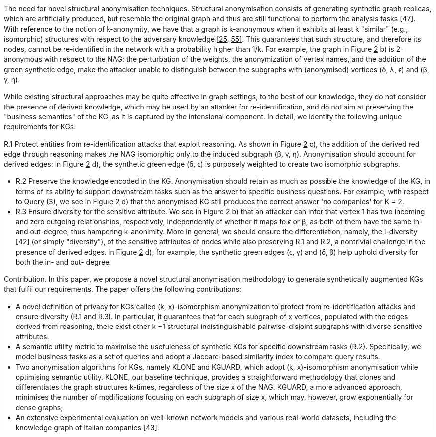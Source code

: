 The need for novel structural anonymisation techniques. Structural anonymisation consists of generating synthetic graph replicas, which are artificially produced, but resemble the original graph and thus are still functional to perform the analysis tasks [\[47\]](#page-30-3). With reference to the notion of k-anonymity, we have that a graph is k-anonymous when it exhibits at least k "similar" (e.g., isomorphic) structures with respect to the adversary knowledge [\[25,](#page-29-4) [55\]](#page-31-3). This guarantees that such structure, and therefore its nodes, cannot be re-identified in the network with a probability higher than 1/k. For example, the graph in Figure [2](#page-3-0) b) is 2-anonymous with respect to the NAG: the perturbation of the weights, the anonymization of vertex names, and the addition of the green synthetic edge, make the attacker unable to distinguish between the subgraphs with (anonymised) vertices (δ, λ, ϵ) and (β, γ, η).

While existing structural approaches may be quite effective in graph settings, to the best of our knowledge, they do not consider the presence of derived knowledge, which may be used by an attacker for re-identification, and do not aim at preserving the "business semantics" of the KG, as it is captured by the intensional component. In detail, we identify the following unique requirements for KGs:

R.1 Protect entities from re-identification attacks that exploit reasoning. As shown in Figure [2](#page-3-0) c), the addition of the derived red edge through reasoning makes the NAG isomorphic only to the induced subgraph (β, γ, η). Anonymisation should account for derived edges: in Figure [2](#page-3-0) d), the synthetic green edge (δ, ϵ) is purposely weighted to create two isomorphic subgraphs.

- R.2 Preserve the knowledge encoded in the KG. Anonymisation should retain as much as possible the knowledge of the KG, in terms of its ability to support downstream tasks such as the answer to specific business questions. For example, with respect to Query [\(3\)](#page-2-1), we see in Figure [2](#page-3-0) d) that the anonymised KG still produces the correct answer 'no companies' for K = 2.
- R.3 Ensure diversity for the sensitive attribute. We see in Figure [2](#page-3-0) b) that an attacker can infer that vertex 1 has two incoming and zero outgoing relationships, respectively, independently of whether it maps to ϵ or β, as both of them have the same in- and out-degree, thus hampering k-anonimity. More in general, we should ensure the differentiation, namely, the l-diversity [\[42\]](#page-30-5) (or simply "diversity"), of the sensitive attributes of nodes while also preserving R.1 and R.2, a nontrivial challenge in the presence of derived edges. In Figure [2](#page-3-0) d), for example, the synthetic green edges (ϵ, γ) and (δ, β) help uphold diversity for both the in- and out- degree.

Contribution. In this paper, we propose a novel structural anonymisation methodology to generate synthetically augmented KGs that fulfil our requirements. The paper offers the following contributions:

- A novel definition of privacy for KGs called (k, x)-isomorphism anonymization to protect from re-identification attacks and ensure diversity (R.1 and R.3). In particular, it guarantees that for each subgraph of x vertices, populated with the edges derived from reasoning, there exist other k −1 structural indistinguishable pairwise-disjoint subgraphs with diverse sensitive attributes.
- A semantic utility metric to maximise the usefuleness of synthetic KGs for specific downstream tasks (R.2). Specifically, we model business tasks as a set of queries and adopt a Jaccard-based similarity index to compare query results.
- Two anonymisation algorithms for KGs, namely KLONE and KGUARD, which adopt (k, x)-isomorphism anonymisation while optimising semantic utility. KLONE, our baseline technique, provides a straightforward methodology that clones and differentiates the graph structures k-times, regardless of the size x of the NAG. KGUARD, a more advanced approach, minimises the number of modifications focusing on each subgraph of size x, which may, however, grow exponentially for dense graphs;
- An extensive experimental evaluation on well-known network models and various real-world datasets, including the knowledge graph of Italian companies [\[43\]](#page-30-0).
